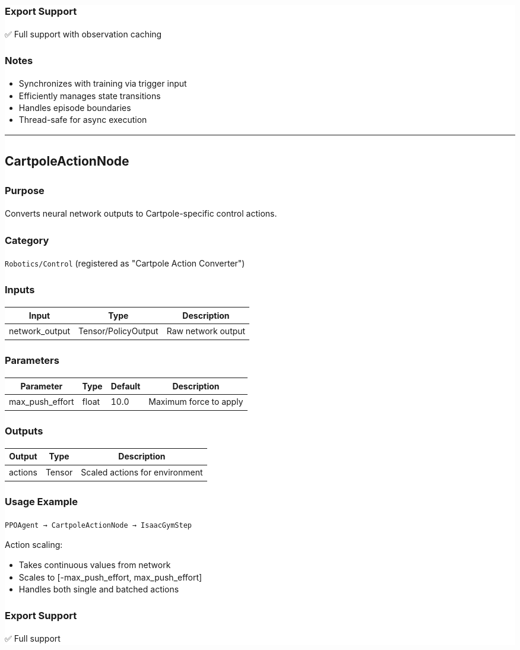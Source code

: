 ### Export Support
✅ Full support with observation caching

### Notes
- Synchronizes with training via trigger input
- Efficiently manages state transitions
- Handles episode boundaries
- Thread-safe for async execution

---

## CartpoleActionNode

### Purpose
Converts neural network outputs to Cartpole-specific control actions.

### Category
`Robotics/Control` (registered as "Cartpole Action Converter")

### Inputs
| Input | Type | Description |
|-------|------|-------------|
| network_output | Tensor/PolicyOutput | Raw network output |

### Parameters
| Parameter | Type | Default | Description |
|-----------|------|---------|-------------|
| max_push_effort | float | 10.0 | Maximum force to apply |

### Outputs
| Output | Type | Description |
|--------|------|-------------|
| actions | Tensor | Scaled actions for environment |

### Usage Example
```
PPOAgent → CartpoleActionNode → IsaacGymStep
```

Action scaling:
- Takes continuous values from network
- Scales to [-max_push_effort, max_push_effort]
- Handles both single and batched actions

### Export Support
✅ Full support
